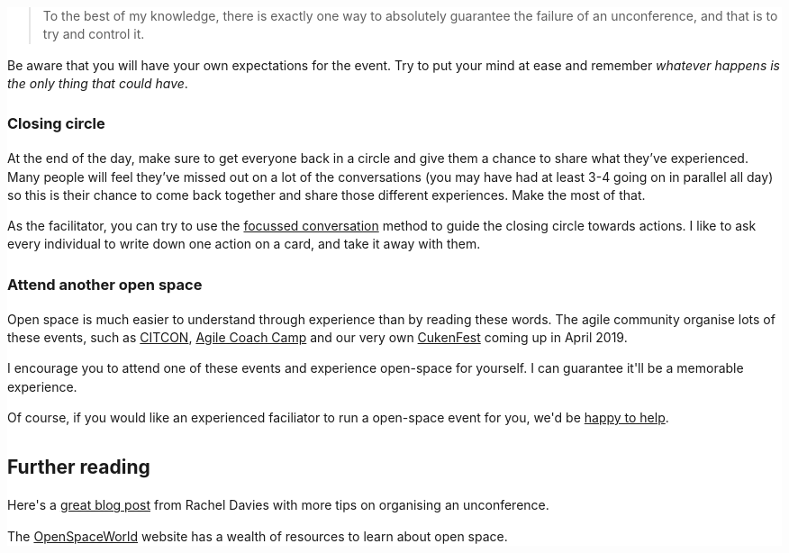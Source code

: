 > To the best of my knowledge, there is exactly one way to absolutely guarantee the failure of an unconference, and that is to try and control it.

Be aware that you will have your own expectations for the event. Try to put your mind at ease and remember _whatever happens is the only thing that could have_.

### Closing circle

At the end of the day, make sure to get everyone back in a circle and give them a chance to share what they’ve experienced. Many people will feel they’ve missed out on a lot of the conversations (you may have had at least 3-4 going on in parallel all day) so this is their chance to come back together and share those different experiences. Make the most of that.

As the facilitator, you can try to use the [focussed conversation](https://www.amazon.co.uk/Art-Focused-Conversation-Access-Workplace-x/dp/0865714169) method to guide the closing circle towards actions. I like to ask every individual to write down one action on a card, and take it away with them.

### Attend another open space

Open space is much easier to understand through experience than by reading these words. The agile community organise lots of these events, such as [CITCON](http://citconf.com/), [Agile Coach Camp](http://agilecoachcamp.org/tiki-index.php) and our very own [CukenFest](http://cukenfest.cucumber.io) coming up in April 2019.

I encourage you to attend one of these events and experience open-space for yourself. I can guarantee it'll be a memorable experience.

Of course, if you would like an experienced faciliator to run a open-space event for you, we'd be [happy to help](https://cucumber.typeform.com/to/gUEP2E?).

## Further reading

Here's a [great blog post](http://agilecoach.typepad.com/agile-coaching/2010/04/tips-on-organizing-an-agile-open-space.html) from Rachel Davies with more tips on organising an unconference.

The [OpenSpaceWorld](http://openspaceworld.org/wp2/explore/facilitator-resources/) website has a wealth of resources to learn about open space.